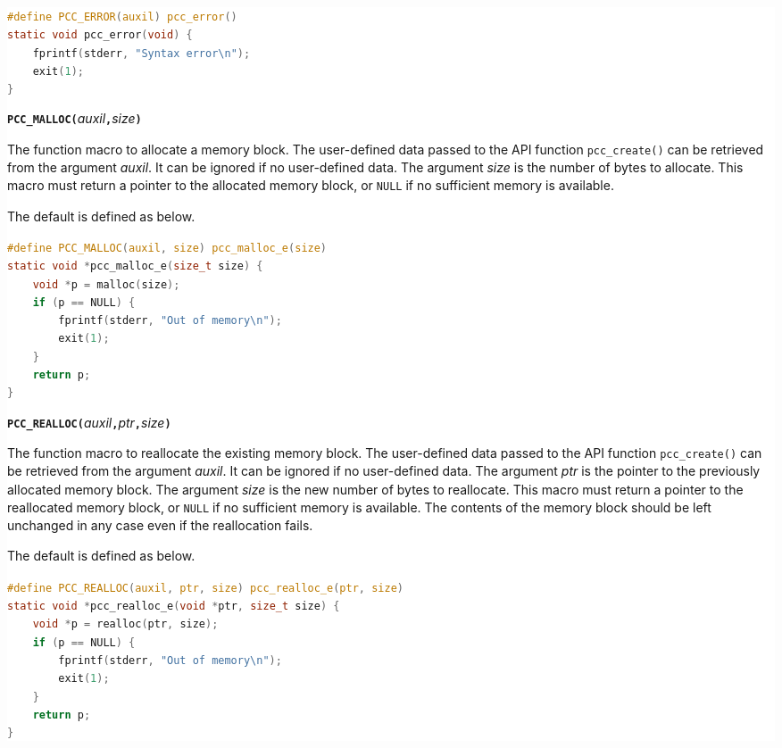 ```c
#define PCC_ERROR(auxil) pcc_error()
static void pcc_error(void) {
    fprintf(stderr, "Syntax error\n");
    exit(1);
}
```

**`PCC_MALLOC(`**_auxil_**`,`**_size_**`)`**

The function macro to allocate a memory block.
The user-defined data passed to the API function `pcc_create()` can be retrieved from the argument _auxil_.
It can be ignored if no user-defined data.
The argument _size_ is the number of bytes to allocate.
This macro must return a pointer to the allocated memory block, or `NULL` if no sufficient memory is available.

The default is defined as below.

```c
#define PCC_MALLOC(auxil, size) pcc_malloc_e(size)
static void *pcc_malloc_e(size_t size) {
    void *p = malloc(size);
    if (p == NULL) {
        fprintf(stderr, "Out of memory\n");
        exit(1);
    }
    return p;
}
```

**`PCC_REALLOC(`**_auxil_**`,`**_ptr_**`,`**_size_**`)`**

The function macro to reallocate the existing memory block.
The user-defined data passed to the API function `pcc_create()` can be retrieved from the argument _auxil_.
It can be ignored if no user-defined data.
The argument _ptr_ is the pointer to the previously allocated memory block.
The argument _size_ is the new number of bytes to reallocate.
This macro must return a pointer to the reallocated memory block, or `NULL` if no sufficient memory is available.
The contents of the memory block should be left unchanged in any case even if the reallocation fails.

The default is defined as below.

```c
#define PCC_REALLOC(auxil, ptr, size) pcc_realloc_e(ptr, size)
static void *pcc_realloc_e(void *ptr, size_t size) {
    void *p = realloc(ptr, size);
    if (p == NULL) {
        fprintf(stderr, "Out of memory\n");
        exit(1);
    }
    return p;
}
```
